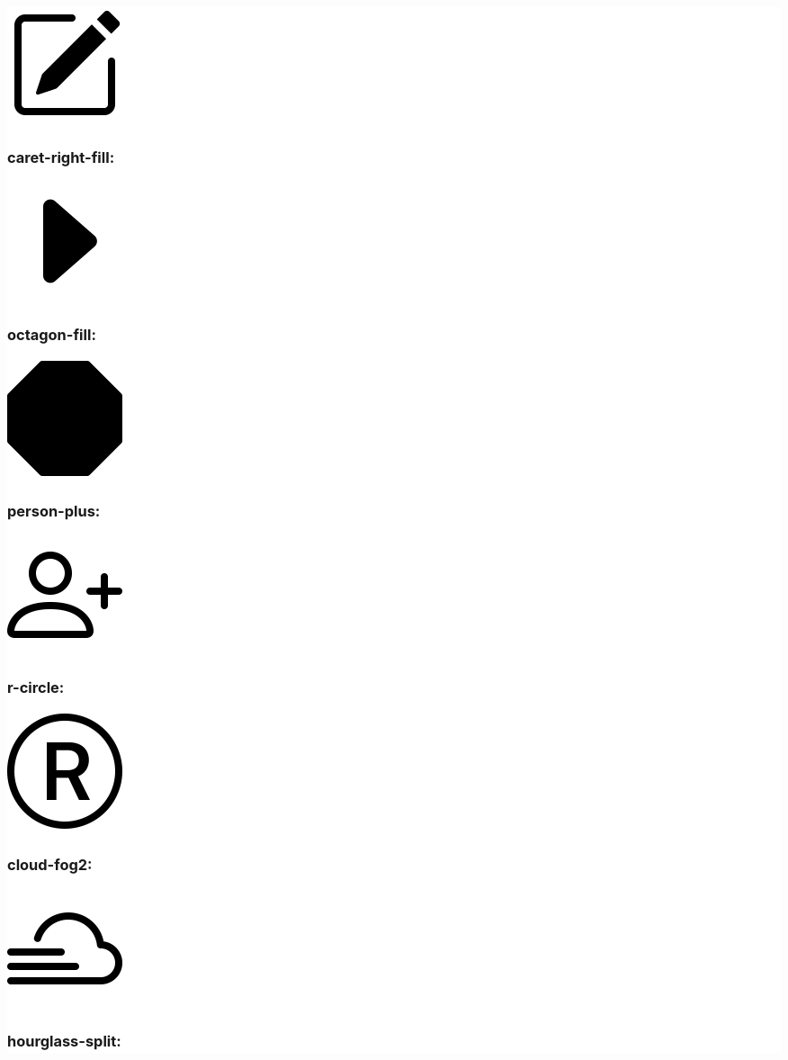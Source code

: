 <img width="128" src="https://raw.githubusercontent.com/HeronErin/Bootstrap-Icons-Auto-convert/main/docs/pencil-square/128.png">
<br>
<h3>caret-right-fill:</h3>
<img width="128" src="https://raw.githubusercontent.com/HeronErin/Bootstrap-Icons-Auto-convert/main/docs/caret-right-fill/128.png">
<br>
<h3>octagon-fill:</h3>
<img width="128" src="https://raw.githubusercontent.com/HeronErin/Bootstrap-Icons-Auto-convert/main/docs/octagon-fill/128.png">
<br>
<h3>person-plus:</h3>
<img width="128" src="https://raw.githubusercontent.com/HeronErin/Bootstrap-Icons-Auto-convert/main/docs/person-plus/128.png">
<br>
<h3>r-circle:</h3>
<img width="128" src="https://raw.githubusercontent.com/HeronErin/Bootstrap-Icons-Auto-convert/main/docs/r-circle/128.png">
<br>
<h3>cloud-fog2:</h3>
<img width="128" src="https://raw.githubusercontent.com/HeronErin/Bootstrap-Icons-Auto-convert/main/docs/cloud-fog2/128.png">
<br>
<h3>hourglass-split:</h3>